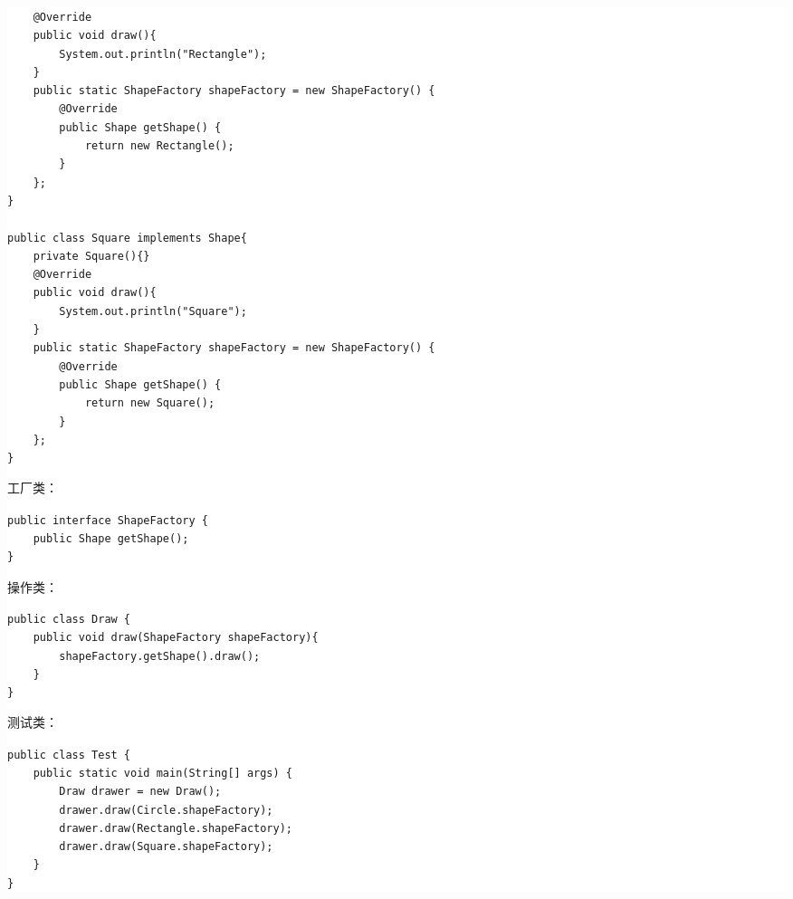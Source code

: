 ```
    @Override
    public void draw(){
        System.out.println("Rectangle");
    }
    public static ShapeFactory shapeFactory = new ShapeFactory() {
        @Override
        public Shape getShape() {
            return new Rectangle();
        }
    };
}

public class Square implements Shape{
    private Square(){}
    @Override
    public void draw(){
        System.out.println("Square");
    }
    public static ShapeFactory shapeFactory = new ShapeFactory() {
        @Override
        public Shape getShape() {
            return new Square();
        }
    };
}
```

工厂类：

```
public interface ShapeFactory {
    public Shape getShape();
}
```

操作类：

```
public class Draw {
    public void draw(ShapeFactory shapeFactory){
        shapeFactory.getShape().draw();
    }
}
```

测试类：

```
public class Test {
    public static void main(String[] args) {
        Draw drawer = new Draw();
        drawer.draw(Circle.shapeFactory);
        drawer.draw(Rectangle.shapeFactory);
        drawer.draw(Square.shapeFactory);
    }
}
```
